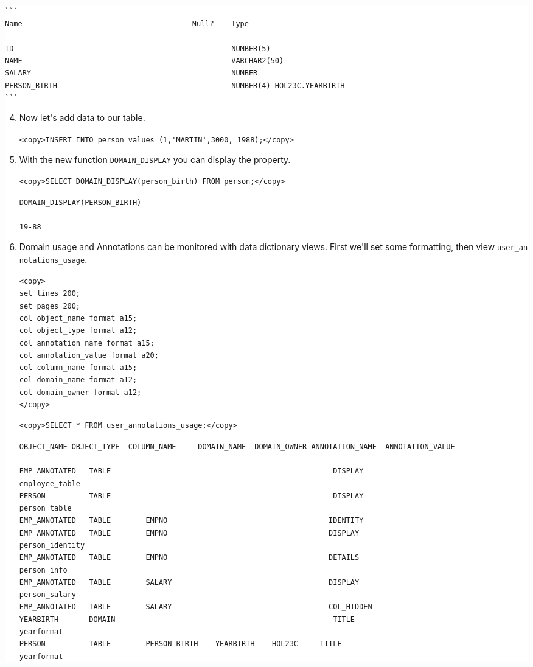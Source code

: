     ```
    Name					                   Null?    Type
    ----------------------------------------- -------- ----------------------------
    ID                                                  NUMBER(5)
    NAME						                        VARCHAR2(50)
    SALARY                                              NUMBER
    PERSON_BIRTH					                    NUMBER(4) HOL23C.YEARBIRTH
    ```

4. Now let's add data to our table.
    ```
    <copy>INSERT INTO person values (1,'MARTIN',3000, 1988);</copy>
    ```

5. With the new function `DOMAIN_DISPLAY` you can display the property.
    ```
    <copy>SELECT DOMAIN_DISPLAY(person_birth) FROM person;</copy>
    ```

    ```
    DOMAIN_DISPLAY(PERSON_BIRTH)
    -------------------------------------------
    19-88
    ```

6. Domain usage and Annotations can be monitored with data dictionary views. First we'll set some formatting, then view `user_annotations_usage`.
    ```
    <copy>
    set lines 200;
    set pages 200;
    col object_name format a15;
    col object_type format a12;
    col annotation_name format a15;
    col annotation_value format a20;
    col column_name format a15;
    col domain_name format a12;
    col domain_owner format a12;
    </copy>
    ```
    ```
    <copy>SELECT * FROM user_annotations_usage;</copy>
    ```
    ```
    OBJECT_NAME	OBJECT_TYPE  COLUMN_NAME     DOMAIN_NAME  DOMAIN_OWNER ANNOTATION_NAME	ANNOTATION_VALUE
    --------------- ------------ --------------- ------------ ------------ --------------- --------------------
    EMP_ANNOTATED   TABLE                                                   DISPLAY
    employee_table
    PERSON          TABLE                                                   DISPLAY
    person_table
    EMP_ANNOTATED   TABLE	     EMPNO                                     IDENTITY
    EMP_ANNOTATED   TABLE	     EMPNO                                     DISPLAY
    person_identity
    EMP_ANNOTATED   TABLE	     EMPNO                                     DETAILS
    person_info
    EMP_ANNOTATED   TABLE	     SALARY                                    DISPLAY
    person_salary
    EMP_ANNOTATED   TABLE	     SALARY                                    COL_HIDDEN
    YEARBIRTH       DOMAIN                                                  TITLE
    yearformat
    PERSON          TABLE	     PERSON_BIRTH    YEARBIRTH	  HOL23C     TITLE
    yearformat
    ```
